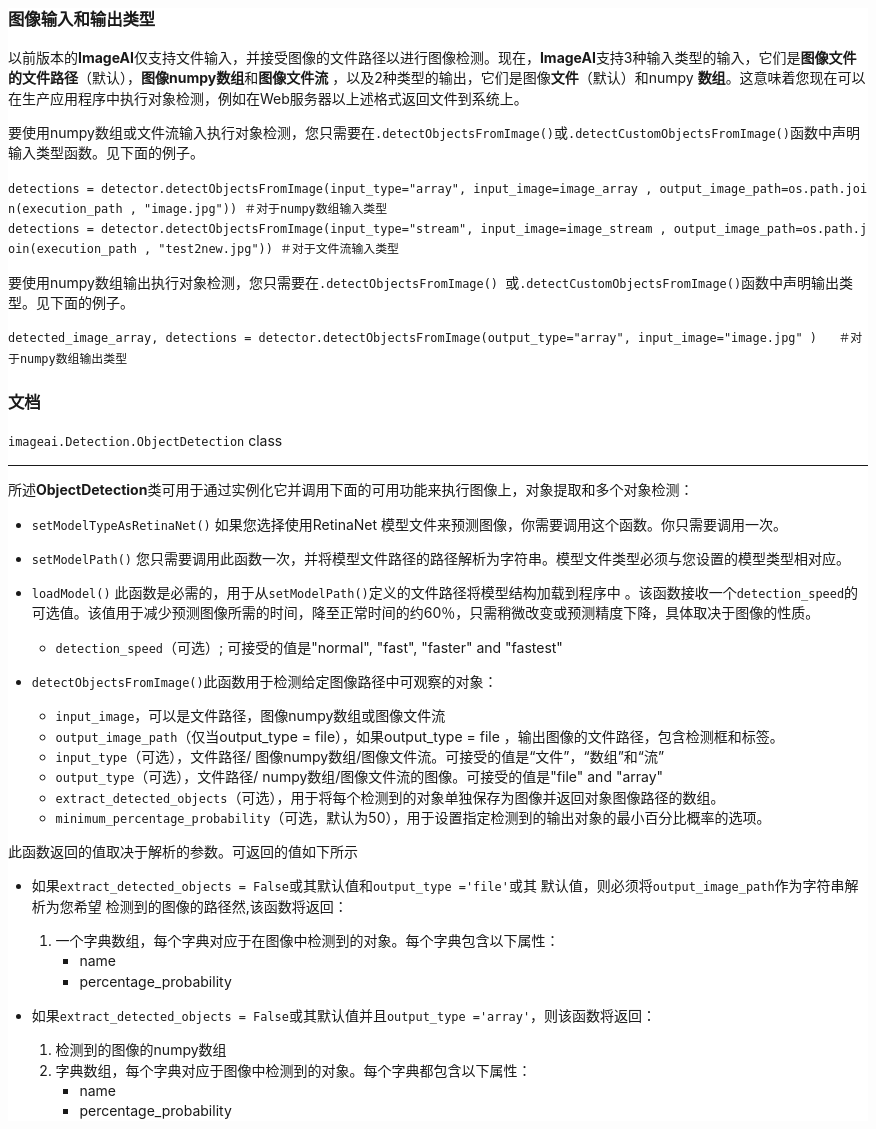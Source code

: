 ### [](#image-input--output-types)**图像输入和输出类型**

以前版本的**ImageAI**仅支持文件输入，并接受图像的文件路径以进行图像检测。现在，**ImageAI**支持3种输入类型的输入，它们是**图像文件的文件路径**（默认），**图像numpy数组**和**图像文件流** ，以及2种类型的输出，它们是图像**文件**（默认）和numpy **数组**。这意味着您现在可以在生产应用程序中执行对象检测，例如在Web服务器以上述格式返回文件到系统上。

要使用numpy数组或文件流输入执行对象检测，您只需要在`.detectObjectsFromImage()`或` .detectCustomObjectsFromImage() `函数中声明输入类型函数。见下面的例子。

```
detections = detector.detectObjectsFromImage(input_type="array", input_image=image_array , output_image_path=os.path.join(execution_path , "image.jpg")) ＃对于numpy数组输入类型
detections = detector.detectObjectsFromImage(input_type="stream", input_image=image_stream , output_image_path=os.path.join(execution_path , "test2new.jpg")) ＃对于文件流输入类型
```

要使用numpy数组输出执行对象检测，您只需要在`.detectObjectsFromImage() `或`.detectCustomObjectsFromImage()`函数中声明输出类型。见下面的例子。

```
detected_image_array, detections = detector.detectObjectsFromImage(output_type="array", input_image="image.jpg" )   ＃对于numpy数组输出类型
```

### [](#documentation)**文档**

`imageai.Detection.ObjectDetection` class

* * *

所述**ObjectDetection**类可用于通过实例化它并调用下面的可用功能来执行图像上，对象提取和多个对象检测：
- `setModelTypeAsRetinaNet()` 如果您选择使用RetinaNet 模型文件来预测图像，你需要调用这个函数。你只需要调用一次。
- `setModelPath()` 您只需要调用此函数一次，并将模型文件路径的路径解析为字符串。模型文件类型必须与您设置的模型类型相对应。
- `loadModel()` 此函数是必需的，用于从`setModelPath()`定义的文件路径将模型结构加载到程序中
。该函数接收一个`detection_speed`的可选值。该值用于减少预测图像所需的时间，降至正常时间的约60％，只需稍微改变或预测精度下降，具体取决于图像的性质。
    - `detection_speed`（可选）; 可接受的值是"normal", "fast", "faster" and "fastest" 

- `detectObjectsFromImage()`此函数用于检测给定图像路径中可观察的对象：
    - `input_image`，可以是文件路径，图像numpy数组或图像文件流
    - `output_image_path`（仅当output_type = file），如果output_type = file ，输出图像的文件路径，包含检测框和标签。
    - `input_type`（可选），文件路径/ 图像numpy数组/图像文件流。可接受的值是“文件”，“数组”和“流”
    - `output_type`（可选），文件路径/ numpy数组/图像文件流的图像。可接受的值是"file" and "array" 
    - `extract_detected_objects`（可选），用于将每个检测到的对象单独保存为图像并返回对象图像路径的数组。
    - `minimum_percentage_probability`（可选，默认为50），用于设置指定检测到的输出对象的最小百分比概率的选项。

此函数返回的值取决于解析的参数。可返回的值如下所示

- 如果`extract_detected_objects = False`或其默认值和`output_type ='file'`或其
默认值，则必须将`output_image_path`作为字符串解析为您希望
检测到的图像的路径然,该函数将返回：

    1. 一个字典数组，每个字典对应于在图像中检测到的对象。每个字典包含以下属性：
        - name
        - percentage_probability

- 如果`extract_detected_objects = False`或其默认值并且`output_type ='array'`，则该函数将返回：
    1. 检测到的图像的numpy数组
    2. 字典数组，每个字典对应于图像中检测到的对象。每个字典都包含以下属性：
        + name
        + percentage_probability
